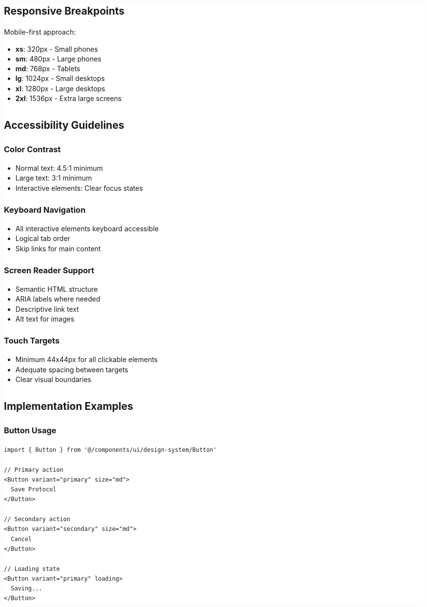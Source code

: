 ## Responsive Breakpoints

Mobile-first approach:
- **xs**: 320px - Small phones
- **sm**: 480px - Large phones
- **md**: 768px - Tablets
- **lg**: 1024px - Small desktops
- **xl**: 1280px - Large desktops
- **2xl**: 1536px - Extra large screens

## Accessibility Guidelines

### Color Contrast
- Normal text: 4.5:1 minimum
- Large text: 3:1 minimum
- Interactive elements: Clear focus states

### Keyboard Navigation
- All interactive elements keyboard accessible
- Logical tab order
- Skip links for main content

### Screen Reader Support
- Semantic HTML structure
- ARIA labels where needed
- Descriptive link text
- Alt text for images

### Touch Targets
- Minimum 44x44px for all clickable elements
- Adequate spacing between targets
- Clear visual boundaries

## Implementation Examples

### Button Usage
```tsx
import { Button } from '@/components/ui/design-system/Button'

// Primary action
<Button variant="primary" size="md">
  Save Protocol
</Button>

// Secondary action
<Button variant="secondary" size="md">
  Cancel
</Button>

// Loading state
<Button variant="primary" loading>
  Saving...
</Button>
```
